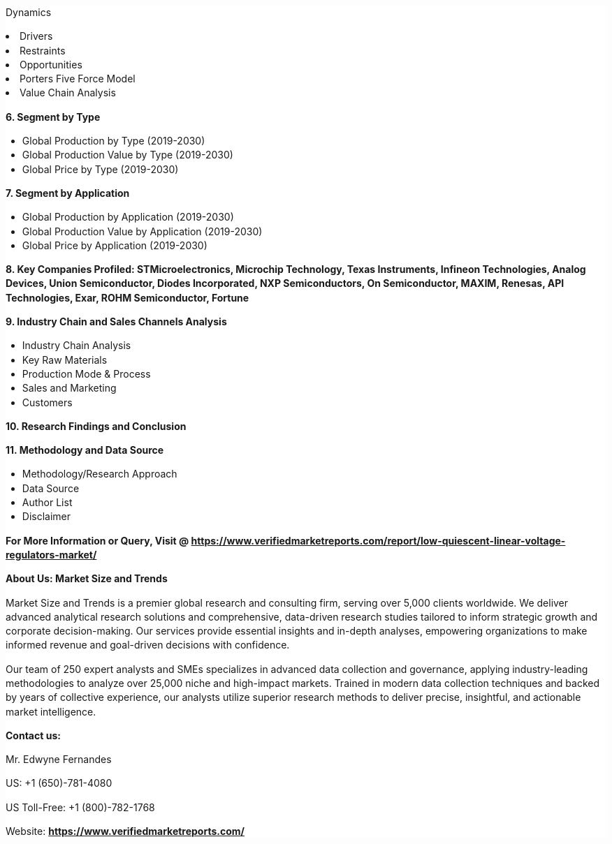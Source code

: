 Dynamics</li><li>Drivers</li><li>Restraints</li><li>Opportunities</li><li>Porters Five Force Model</li><li>Value Chain Analysis&nbsp;</li></ul><p><strong>6. Segment by Type</strong></p><ul><li>Global Production by Type (2019-2030)</li><li>Global Production Value by Type (2019-2030)</li><li>Global Price by Type (2019-2030)</li></ul><p><strong>7. Segment by Application</strong></p><ul><li>Global Production by Application (2019-2030)</li><li>Global Production Value by Application (2019-2030)</li><li>Global Price by Application (2019-2030)</li></ul><p><strong>8. Key Companies Profiled: STMicroelectronics, Microchip Technology, Texas Instruments, Infineon Technologies, Analog Devices, Union Semiconductor, Diodes Incorporated, NXP Semiconductors, On Semiconductor, MAXIM, Renesas, API Technologies, Exar, ROHM Semiconductor, Fortune</strong></p><p><strong>9. Industry Chain and Sales Channels Analysis</strong></p><ul><li>Industry Chain Analysis</li><li>Key Raw Materials</li><li>Production Mode &amp; Process</li><li>Sales and Marketing</li><li>Customers</li></ul><p><strong>10. Research Findings and Conclusion</strong></p><p><strong>11. Methodology and Data Source</strong></p><ul><li>Methodology/Research Approach</li><li>Data Source</li><li>Author List</li><li>Disclaimer</li></ul></p><p><strong>For More Information or Query, Visit @ <a href="https://www.verifiedmarketreports.com/report/low-quiescent-linear-voltage-regulators-market/">https://www.verifiedmarketreports.com/report/low-quiescent-linear-voltage-regulators-market/</a></strong></p><p><strong>About Us: Market Size and Trends</strong></p><p>Market Size and Trends is a premier global research and consulting firm, serving over 5,000 clients worldwide. We deliver advanced analytical research solutions and comprehensive, data-driven research studies tailored to inform strategic growth and corporate decision-making. Our services provide essential insights and in-depth analyses, empowering organizations to make informed revenue and goal-driven decisions with confidence.</p><p>Our team of 250 expert analysts and SMEs specializes in advanced data collection and governance, applying industry-leading methodologies to analyze over 25,000 niche and high-impact markets. Trained in modern data collection techniques and backed by years of collective experience, our analysts utilize superior research methods to deliver precise, insightful, and actionable market intelligence.</p><p><strong>Contact us:</strong></p><p>Mr. Edwyne Fernandes</p><p>US: +1 (650)-781-4080</p><p>US Toll-Free: +1 (800)-782-1768</p><p>Website: <strong><a href="https://www.verifiedmarketreports.com/">https://www.verifiedmarketreports.com/</a></strong></p>
